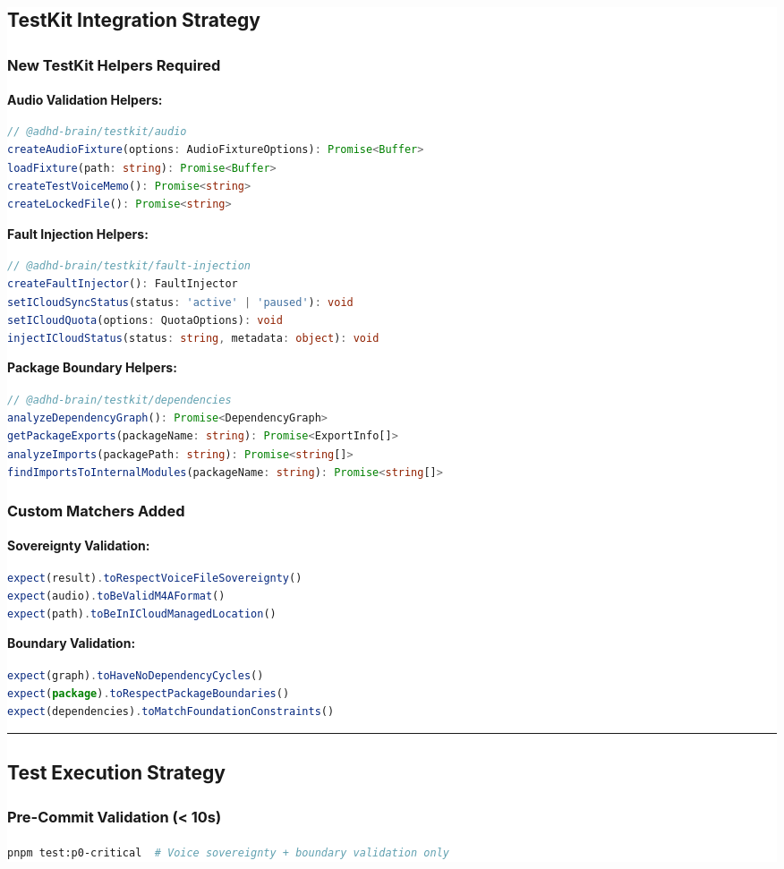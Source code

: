 
## TestKit Integration Strategy

### New TestKit Helpers Required

**Audio Validation Helpers:**
```typescript
// @adhd-brain/testkit/audio
createAudioFixture(options: AudioFixtureOptions): Promise<Buffer>
loadFixture(path: string): Promise<Buffer>
createTestVoiceMemo(): Promise<string>
createLockedFile(): Promise<string>
```

**Fault Injection Helpers:**
```typescript
// @adhd-brain/testkit/fault-injection
createFaultInjector(): FaultInjector
setICloudSyncStatus(status: 'active' | 'paused'): void
setICloudQuota(options: QuotaOptions): void
injectICloudStatus(status: string, metadata: object): void
```

**Package Boundary Helpers:**
```typescript
// @adhd-brain/testkit/dependencies
analyzeDependencyGraph(): Promise<DependencyGraph>
getPackageExports(packageName: string): Promise<ExportInfo[]>
analyzeImports(packagePath: string): Promise<string[]>
findImportsToInternalModules(packageName: string): Promise<string[]>
```

### Custom Matchers Added

**Sovereignty Validation:**
```typescript
expect(result).toRespectVoiceFileSovereignty()
expect(audio).toBeValidM4AFormat()
expect(path).toBeInICloudManagedLocation()
```

**Boundary Validation:**
```typescript
expect(graph).toHaveNoDependencyCycles()
expect(package).toRespectPackageBoundaries()
expect(dependencies).toMatchFoundationConstraints()
```

---

## Test Execution Strategy

### Pre-Commit Validation (< 10s)
```bash
pnpm test:p0-critical  # Voice sovereignty + boundary validation only
```
